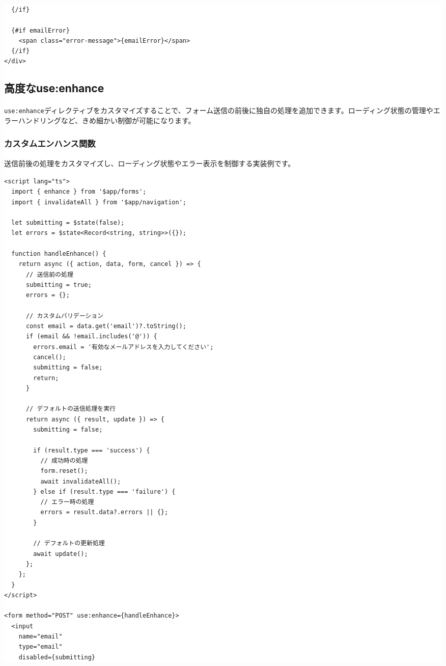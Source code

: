 ```svelte
  {/if}
  
  {#if emailError}
    <span class="error-message">{emailError}</span>
  {/if}
</div>
```

## 高度なuse:enhance

`use:enhance`ディレクティブをカスタマイズすることで、フォーム送信の前後に独自の処理を追加できます。ローディング状態の管理やエラーハンドリングなど、きめ細かい制御が可能になります。

### カスタムエンハンス関数

送信前後の処理をカスタマイズし、ローディング状態やエラー表示を制御する実装例です。

```svelte
<script lang="ts">
  import { enhance } from '$app/forms';
  import { invalidateAll } from '$app/navigation';
  
  let submitting = $state(false);
  let errors = $state<Record<string, string>>({});
  
  function handleEnhance() {
    return async ({ action, data, form, cancel }) => {
      // 送信前の処理
      submitting = true;
      errors = {};
      
      // カスタムバリデーション
      const email = data.get('email')?.toString();
      if (email && !email.includes('@')) {
        errors.email = '有効なメールアドレスを入力してください';
        cancel();
        submitting = false;
        return;
      }
      
      // デフォルトの送信処理を実行
      return async ({ result, update }) => {
        submitting = false;
        
        if (result.type === 'success') {
          // 成功時の処理
          form.reset();
          await invalidateAll();
        } else if (result.type === 'failure') {
          // エラー時の処理
          errors = result.data?.errors || {};
        }
        
        // デフォルトの更新処理
        await update();
      };
    };
  }
</script>

<form method="POST" use:enhance={handleEnhance}>
  <input 
    name="email" 
    type="email"
    disabled={submitting}
```